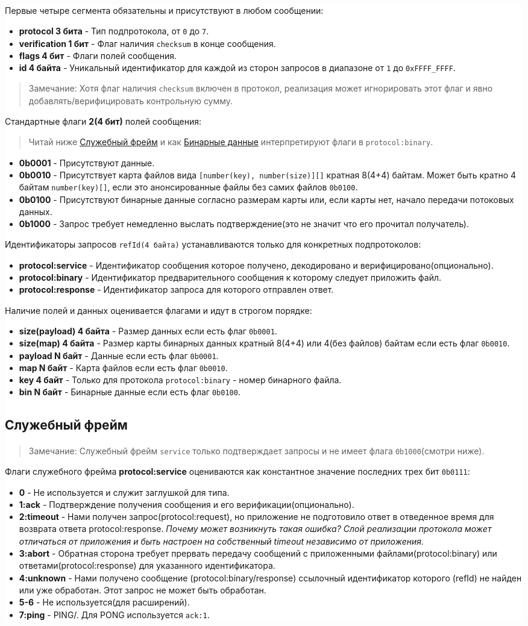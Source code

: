 Первые четыре сегмента обязательны и присутствуют в любом сообщении:

+ **protocol 3 бита** - Тип подпротокола, от `0` до `7`.
+ **verification 1 бит** - Флаг наличия `checksum` в конце сообщения.
+ **flags 4 бит** - Флаги полей сообщения.
+ **id 4 байта** - Уникальный идентификатор для каждой из сторон запросов в диапазоне от `1` до `0xFFFF_FFFF`.

> Замечание: Хотя флаг наличия `checksum` включен в протокол, реализация может игнорировать этот флаг и явно добавлять/верифицировать контрольную сумму.

Стандартные флаги **2(4 бит)** полей сообщения:

> Читай ниже [Служебный фрейм](#служебный-фрейм) и как [Бинарные данные](#бинарные-данные) интерпретируют флаги в `protocol:binary`.

* **0b0001** - Присутствуют данные.
* **0b0010** - Присутствует карта файлов вида `[number(key), number(size)][]` кратная 8(4+4) байтам. Может быть кратно 4 байтам `number(key)[]`, если это анонсированные файлы без самих файлов `0b0100`.
* **0b0100** - Присутствуют бинарные данные согласно размерам карты или, если карты нет, начало передачи потоковых данных.
* **0b1000** - Запрос требует немедленно выслать подтверждение(это не значит что его прочитал получатель).

Идентификаторы запросов `refId(4 байта)` устанавливаются только для конкретных подпротоколов:

* **protocol:service** - Идентификатор сообщения которое получено, декодировано и верифицировано(опционально).
* **protocol:binary** - Идентификатор предварительного сообщения к которому следует приложить файл.
* **protocol:response** - Идентификатор запроса для которого отправлен ответ.

Наличие полей и данных оценивается флагами и идут в строгом порядке:

+ **size(payload) 4 байта** - Размер данных если есть флаг `0b0001`.
+ **size(map) 4 байта** - Размер карты бинарных данных кратный 8(4+4) или 4(без файлов) байтам если есть флаг `0b0010`.
+ **payload N байт** - Данные если есть флаг `0b0001`.
+ **map N байт** - Карта файлов если есть флаг `0b0010`.
+ **key 4 байт** - Только для протокола `protocol:binary` - номер бинарного файла.
+ **bin N байт** - Бинарные данные если есть флаг `0b0100`.

## Служебный фрейм

> Замечание: Служебный фрейм `service` только подтверждает запросы и не имеет флага `0b1000`(смотри ниже).

Флаги служебного фрейма **protocol:service** оцениваются как константное значение последних трех бит `0b0111`:

* **0** - Не используется и служит заглушкой для типа.
* **1:ack** - Подтверждение получения сообщения и его верификации(опционально).
* **2:timeout** - Нами получен запрос(protocol:request), но приложение не подготовило ответ в отведенное время для возврата ответа protocol:response. _Почему может возникнуть такая ошибка? Слой реализации протокола может отличаться от приложения и быть настроен на собственный timeout независимо от приложения._
* **3:abort** - Обратная сторона требует прервать передачу сообщений с приложенными файлами(protocol:binary) или ответами(protocol:response) для указанного идентификатора.
* **4:unknown** - Нами получено сообщение (protocol:binary/response) ссылочный идентификатор которого (refId) не найден или уже обработан. Этот запрос не может быть обработан.
* **5-6** - Не используется(для расширений).
* **7:ping** - PING/. Для PONG используется `ack:1`.
